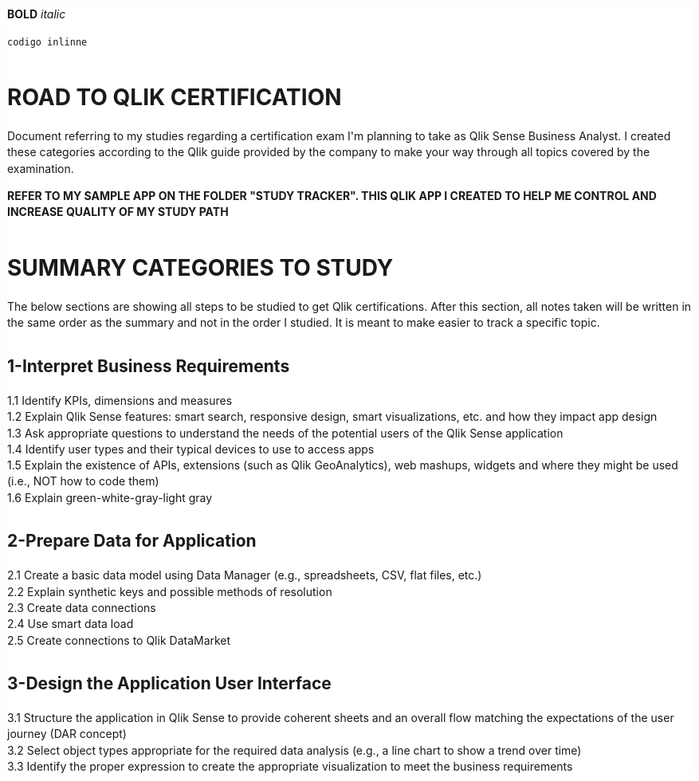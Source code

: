 
**BOLD**
*italic*

`codigo inlinne`

```kotlin
````

# ROAD TO QLIK CERTIFICATION
Document referring to my studies regarding a certification exam I'm planning to take as Qlik Sense Business Analyst.
I created these categories according to the Qlik guide provided by the company to make your way through all topics covered by the examination.

**REFER TO MY SAMPLE APP ON THE FOLDER "STUDY TRACKER". THIS QLIK APP I CREATED TO HELP ME CONTROL AND INCREASE QUALITY OF MY STUDY PATH**

# SUMMARY CATEGORIES TO STUDY
The below sections are showing all steps to be studied to get Qlik certifications. After this section, all notes taken will be written in the same order as the summary and not in the order I studied. It is meant to make easier to track a specific topic.

## 1-Interpret Business Requirements
1.1 Identify KPIs, dimensions and measures  
1.2 Explain Qlik Sense features: smart search, responsive design, smart visualizations, etc. and how they impact app design  
1.3 Ask appropriate questions to understand the needs of the potential users of the Qlik Sense application  
1.4 Identify user types and their typical devices to use to access apps  
1.5 Explain the existence of APIs, extensions (such as Qlik GeoAnalytics), web mashups, widgets and where they might be used (i.e., NOT how to code them)    
1.6 Explain green-white-gray-light gray

## 2-Prepare Data for Application
2.1 Create a basic data model using Data Manager (e.g., spreadsheets, CSV, flat files, etc.)  
2.2 Explain synthetic keys and possible methods of resolution  
2.3 Create data connections  
2.4 Use smart data load  
2.5 Create connections to Qlik DataMarket  

## 3-Design the Application User Interface
3.1 Structure the application in Qlik Sense to provide coherent sheets and an overall flow matching the expectations of the user journey (DAR concept)  
3.2 Select object types appropriate for the required data analysis (e.g., a line chart to show a trend over time)  
3.3 Identify the proper expression to create the appropriate visualization to meet the business requirements  
